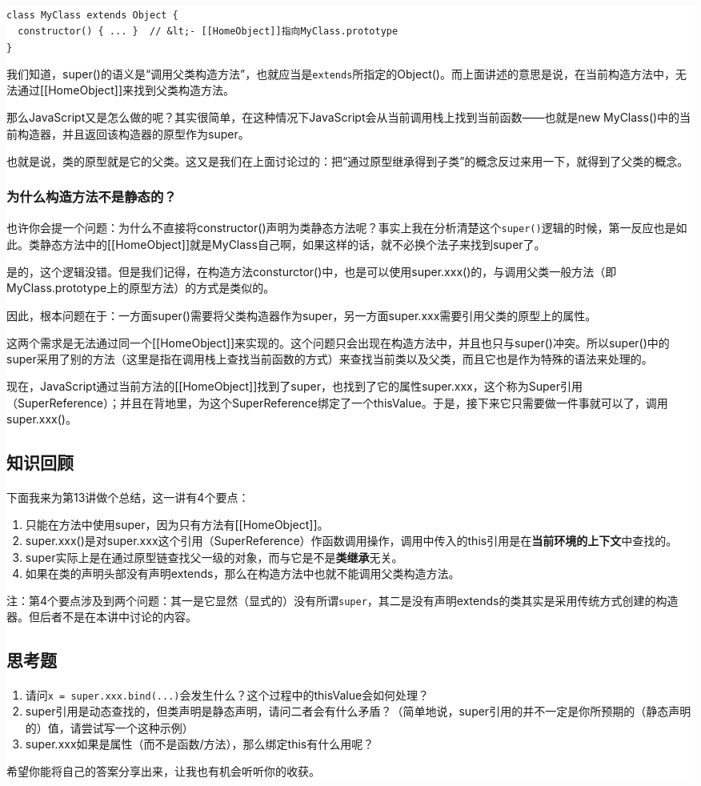 ```
class MyClass extends Object {
  constructor() { ... }  // &lt;- [[HomeObject]]指向MyClass.prototype
}

```

我们知道，super()的语义是“调用父类构造方法”，也就应当是`extends`所指定的Object()。而上面讲述的意思是说，在当前构造方法中，无法通过[[HomeObject]]来找到父类构造方法。

那么JavaScript又是怎么做的呢？其实很简单，在这种情况下JavaScript会从当前调用栈上找到当前函数——也就是new MyClass()中的当前构造器，并且返回该构造器的原型作为super。

也就是说，类的原型就是它的父类。这又是我们在上面讨论过的：把“通过原型继承得到子类”的概念反过来用一下，就得到了父类的概念。

### 为什么构造方法不是静态的？

也许你会提一个问题：为什么不直接将constructor()声明为类静态方法呢？事实上我在分析清楚这个`super()`逻辑的时候，第一反应也是如此。类静态方法中的[[HomeObject]]就是MyClass自己啊，如果这样的话，就不必换个法子来找到super了。

是的，这个逻辑没错。但是我们记得，在构造方法consturctor()中，也是可以使用super.xxx()的，与调用父类一般方法（即MyClass.prototype上的原型方法）的方式是类似的。

因此，根本问题在于：一方面super()需要将父类构造器作为super，另一方面super.xxx需要引用父类的原型上的属性。

这两个需求是无法通过同一个[[HomeObject]]来实现的。这个问题只会出现在构造方法中，并且也只与super()冲突。所以super()中的super采用了别的方法（这里是指在调用栈上查找当前函数的方式）来查找当前类以及父类，而且它也是作为特殊的语法来处理的。

现在，JavaScript通过当前方法的[[HomeObject]]找到了super，也找到了它的属性super.xxx，这个称为Super引用（SuperReference）；并且在背地里，为这个SuperReference绑定了一个thisValue。于是，接下来它只需要做一件事就可以了，调用super.xxx()。

## 知识回顾

下面我来为第13讲做个总结，这一讲有4个要点：

1. 只能在方法中使用super，因为只有方法有[[HomeObject]]。
1. super.xxx()是对super.xxx这个引用（SuperReference）作函数调用操作，调用中传入的this引用是在**当前环境的上下文**中查找的。
1. super实际上是在通过原型链查找父一级的对象，而与它是不是**类继承**无关。
1. 如果在类的声明头部没有声明extends，那么在构造方法中也就不能调用父类构造方法。

> 
注：第4个要点涉及到两个问题：其一是它显然（显式的）没有所谓`super`，其二是没有声明extends的类其实是采用传统方式创建的构造器。但后者不是在本讲中讨论的内容。


## 思考题

1. 请问`x = super.xxx.bind(...)`会发生什么？这个过程中的thisValue会如何处理？
1. super引用是动态查找的，但类声明是静态声明，请问二者会有什么矛盾？（简单地说，super引用的并不一定是你所预期的（静态声明的）值，请尝试写一个这种示例）
1. super.xxx如果是属性（而不是函数/方法），那么绑定this有什么用呢？

希望你能将自己的答案分享出来，让我也有机会听听你的收获。
